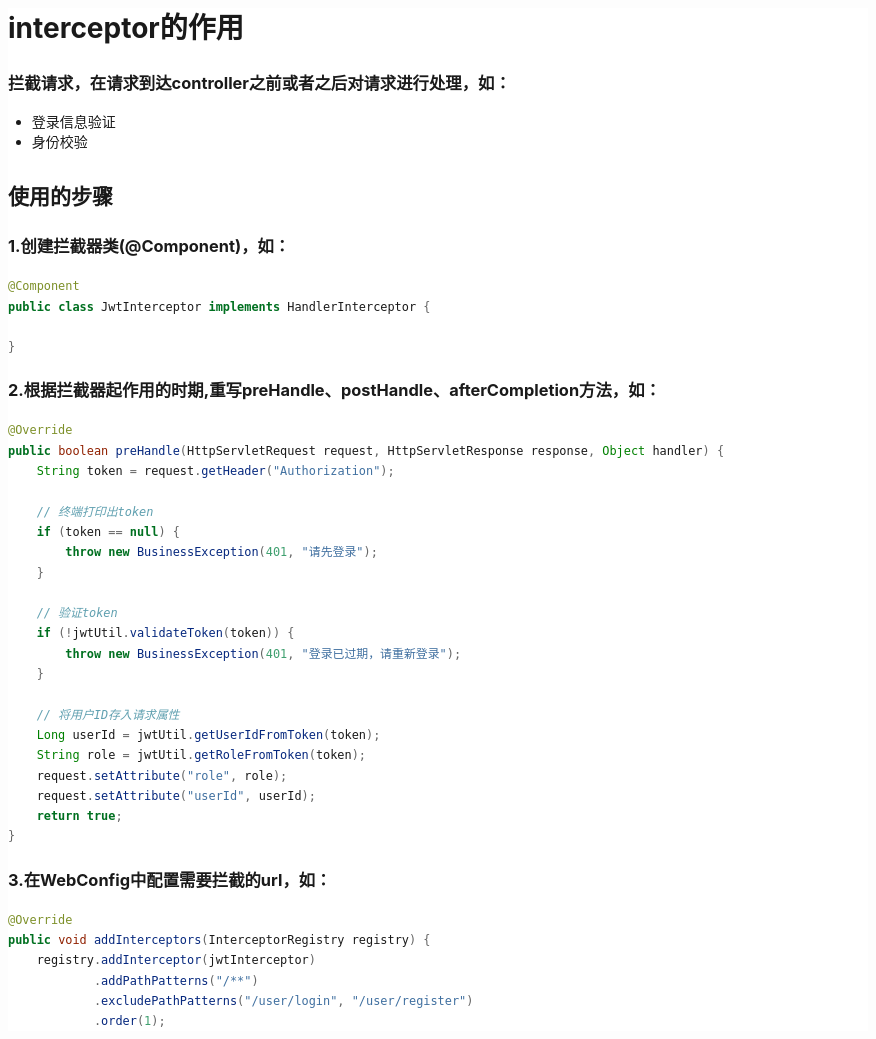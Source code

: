 # interceptor的作用

### 拦截请求，在请求到达controller之前或者之后对请求进行处理，如：

- 登录信息验证
- 身份校验

## 使用的步骤

### 1.创建拦截器类(@Component)，如：
```java
@Component
public class JwtInterceptor implements HandlerInterceptor {

}
```
### 2.根据拦截器起作用的时期,重写preHandle、postHandle、afterCompletion方法，如：

```java
@Override
public boolean preHandle(HttpServletRequest request, HttpServletResponse response, Object handler) {
    String token = request.getHeader("Authorization");

    // 终端打印出token
    if (token == null) {
        throw new BusinessException(401, "请先登录");
    }

    // 验证token
    if (!jwtUtil.validateToken(token)) {
        throw new BusinessException(401, "登录已过期，请重新登录");
    }

    // 将用户ID存入请求属性
    Long userId = jwtUtil.getUserIdFromToken(token);
    String role = jwtUtil.getRoleFromToken(token);
    request.setAttribute("role", role);
    request.setAttribute("userId", userId);
    return true;
}
```

### 3.在WebConfig中配置需要拦截的url，如：

```java
@Override
public void addInterceptors(InterceptorRegistry registry) {
    registry.addInterceptor(jwtInterceptor)
            .addPathPatterns("/**")
            .excludePathPatterns("/user/login", "/user/register")
            .order(1);
```
